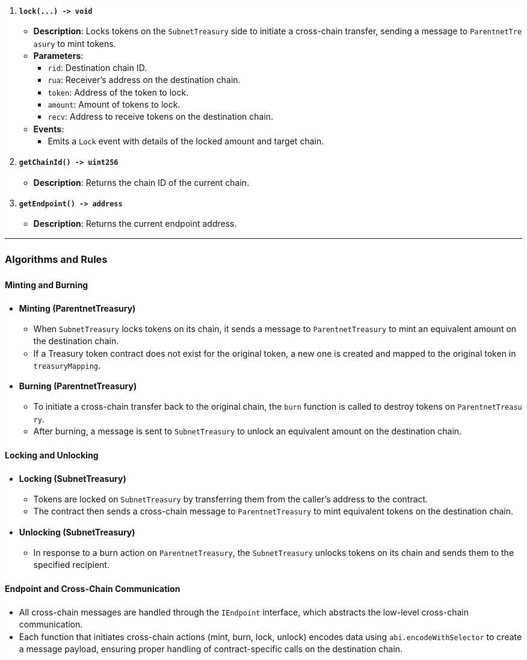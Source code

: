 1. **`lock(...) -> void`**
   - **Description**: Locks tokens on the `SubnetTreasury` side to initiate a cross-chain transfer, sending a message to `ParentnetTreasury` to mint tokens.
   - **Parameters**:
     - `rid`: Destination chain ID.
     - `rua`: Receiver’s address on the destination chain.
     - `token`: Address of the token to lock.
     - `amount`: Amount of tokens to lock.
     - `recv`: Address to receive tokens on the destination chain.
   - **Events**:
     - Emits a `Lock` event with details of the locked amount and target chain.

2. **`getChainId() -> uint256`**
   - **Description**: Returns the chain ID of the current chain.
  
3. **`getEndpoint() -> address`**
   - **Description**: Returns the current endpoint address.

---

### **Algorithms and Rules**

#### **Minting and Burning**

- **Minting (ParentnetTreasury)**
  - When `SubnetTreasury` locks tokens on its chain, it sends a message to `ParentnetTreasury` to mint an equivalent amount on the destination chain.
  - If a Treasury token contract does not exist for the original token, a new one is created and mapped to the original token in `treasuryMapping`.

- **Burning (ParentnetTreasury)**
  - To initiate a cross-chain transfer back to the original chain, the `burn` function is called to destroy tokens on `ParentnetTreasury`. 
  - After burning, a message is sent to `SubnetTreasury` to unlock an equivalent amount on the destination chain.

#### **Locking and Unlocking**

- **Locking (SubnetTreasury)**
  - Tokens are locked on `SubnetTreasury` by transferring them from the caller’s address to the contract. 
  - The contract then sends a cross-chain message to `ParentnetTreasury` to mint equivalent tokens on the destination chain.

- **Unlocking (SubnetTreasury)**
  - In response to a burn action on `ParentnetTreasury`, the `SubnetTreasury` unlocks tokens on its chain and sends them to the specified recipient.

#### **Endpoint and Cross-Chain Communication**

- All cross-chain messages are handled through the `IEndpoint` interface, which abstracts the low-level cross-chain communication.
- Each function that initiates cross-chain actions (mint, burn, lock, unlock) encodes data using `abi.encodeWithSelector` to create a message payload, ensuring proper handling of contract-specific calls on the destination chain.
  
